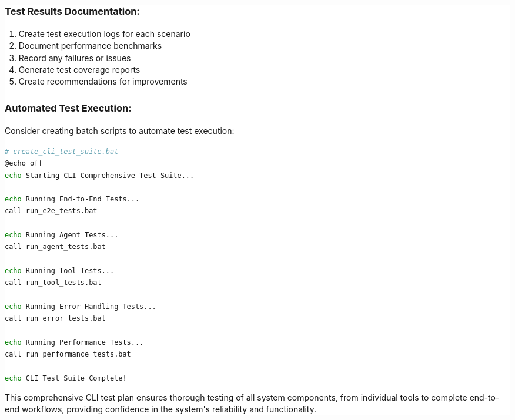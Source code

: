 ### Test Results Documentation:
1. Create test execution logs for each scenario
2. Document performance benchmarks
3. Record any failures or issues
4. Generate test coverage reports
5. Create recommendations for improvements

### Automated Test Execution:
Consider creating batch scripts to automate test execution:

```bash
# create_cli_test_suite.bat
@echo off
echo Starting CLI Comprehensive Test Suite...

echo Running End-to-End Tests...
call run_e2e_tests.bat

echo Running Agent Tests...
call run_agent_tests.bat

echo Running Tool Tests...
call run_tool_tests.bat

echo Running Error Handling Tests...
call run_error_tests.bat

echo Running Performance Tests...
call run_performance_tests.bat

echo CLI Test Suite Complete!
```

This comprehensive CLI test plan ensures thorough testing of all system components, from individual tools to complete end-to-end workflows, providing confidence in the system's reliability and functionality.